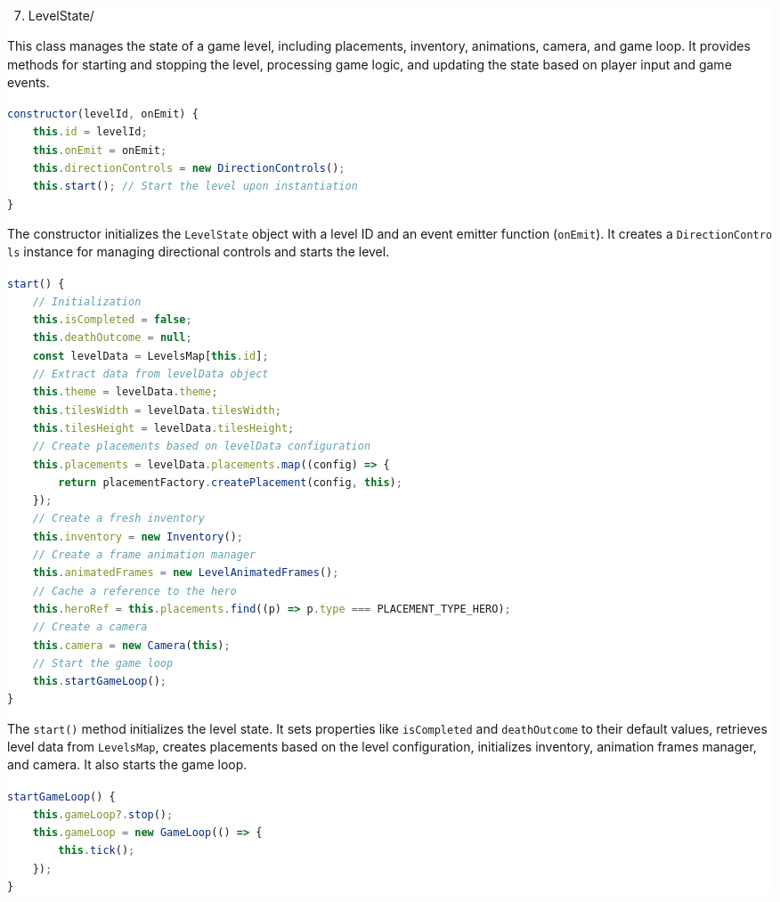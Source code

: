 7. LevelState/

This class manages the state of a game level, including placements, inventory, animations, camera, and game loop. It provides methods for starting and stopping the level, processing game logic, and updating the state based on player input and game events.

```javascript
constructor(levelId, onEmit) {
    this.id = levelId;
    this.onEmit = onEmit;
    this.directionControls = new DirectionControls();
    this.start(); // Start the level upon instantiation
}
```
The constructor initializes the `LevelState` object with a level ID and an event emitter function (`onEmit`). It creates a `DirectionControls` instance for managing directional controls and starts the level.

```javascript
start() {
    // Initialization
    this.isCompleted = false;
    this.deathOutcome = null;
    const levelData = LevelsMap[this.id];
    // Extract data from levelData object
    this.theme = levelData.theme;
    this.tilesWidth = levelData.tilesWidth;
    this.tilesHeight = levelData.tilesHeight;
    // Create placements based on levelData configuration
    this.placements = levelData.placements.map((config) => {
        return placementFactory.createPlacement(config, this);
    });
    // Create a fresh inventory
    this.inventory = new Inventory();
    // Create a frame animation manager
    this.animatedFrames = new LevelAnimatedFrames();
    // Cache a reference to the hero
    this.heroRef = this.placements.find((p) => p.type === PLACEMENT_TYPE_HERO);
    // Create a camera
    this.camera = new Camera(this);
    // Start the game loop
    this.startGameLoop();
}
```
The `start()` method initializes the level state. It sets properties like `isCompleted` and `deathOutcome` to their default values, retrieves level data from `LevelsMap`, creates placements based on the level configuration, initializes inventory, animation frames manager, and camera. It also starts the game loop.

```javascript
startGameLoop() {
    this.gameLoop?.stop();
    this.gameLoop = new GameLoop(() => {
        this.tick();
    });
}
```
